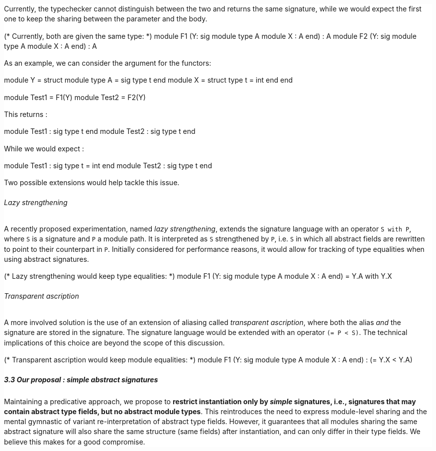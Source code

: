 Currently, the typechecker cannot distinguish between the two and returns the same signature, while we would expect the first one to keep the sharing between the parameter and the body.

(* Currently, both are given the same type: *)
module F1 (Y: sig module type A module X : A end) : A
module F2 (Y: sig module type A module X : A end) : A

As an example, we can consider the argument for the functors:

module Y = struct
  module type A = sig type t end
  module X = struct type t = int end
end

module Test1 = F1(Y)
module Test2 = F2(Y)

This returns :

module Test1 : sig type t end
module Test2 : sig type t end

While we would expect :

module Test1 : sig type t = int end
module Test2 : sig type t end

Two possible extensions would help tackle this issue.

###### Lazy strengthening

A recently proposed experimentation, named _lazy strengthening_, extends the signature language with an operator `S with P`, where `S` is a signature and `P` a module path. It is interpreted as `S` strengthened by `P`, i.e. `S` in which all abstract fields are rewritten to point to their counterpart in `P`. Initially considered for performance reasons, it would allow for tracking of type equalities when using abstract signatures.

(* Lazy strengthening would keep type equalities: *)
module F1 (Y: sig module type A module X : A end) = Y.A with Y.X

###### Transparent ascription

A more involved solution is the use of an extension of aliasing called _transparent ascription_, where both the alias _and_ the signature are stored in the signature. The signature language would be extended with an operator `(= P < S)`. The technical implications of this choice are beyond the scope of this discussion.

(* Transparent ascription would keep module equalities: *)
module F1 (Y: sig module type A module X : A end) : (= Y.X < Y.A)

##### 3.3 Our proposal : _simple_ abstract signatures

Maintaining a predicative approach, we propose to **restrict instantiation only by _simple_ signatures, i.e., signatures that may contain abstract type fields, but no abstract module types**. This reintroduces the need to express module-level sharing and the mental gymnastic of variant re-interpretation of abstract type fields. However, it guarantees that all modules sharing the same abstract signature will also share the same structure (same fields) after instantiation, and can only differ in their type fields. We believe this makes for a good compromise.

